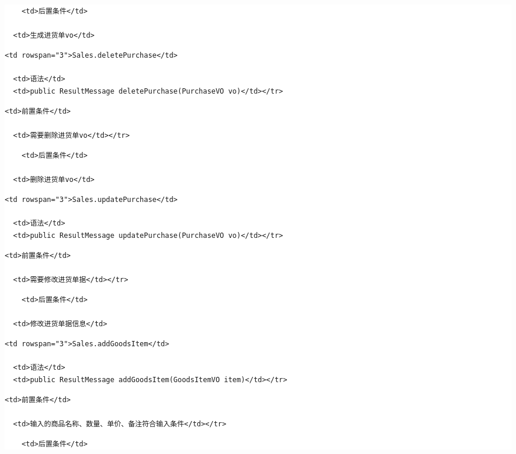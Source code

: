   <tr>

 		<td>后置条件</td>

      <td>生成进货单vo</td>

  </tr>

   <tr>

  	<td rowspan="3">Sales.deletePurchase</td>

      <td>语法</td>
      <td>public ResultMessage deletePurchase(PurchaseVO vo)</td></tr>

  <tr>

  	<td>前置条件</td>

      <td>需要删除进货单vo</td></tr>

  <tr>

 		<td>后置条件</td>

      <td>删除进货单vo</td>

  </tr>
   <tr>

  	<td rowspan="3">Sales.updatePurchase</td>

      <td>语法</td>
      <td>public ResultMessage updatePurchase(PurchaseVO vo)</td></tr>

  <tr>

  	<td>前置条件</td>

      <td>需要修改进货单据</td></tr>

  <tr>

 		<td>后置条件</td>

      <td>修改进货单据信息</td>

  </tr>

  <tr>

  	<td rowspan="3">Sales.addGoodsItem</td>

      <td>语法</td>
      <td>public ResultMessage addGoodsItem(GoodsItemVO item)</td></tr>

  <tr>

  	<td>前置条件</td>

      <td>输入的商品名称、数量、单价、备注符合输入条件</td></tr>

  <tr>

 		<td>后置条件</td>
